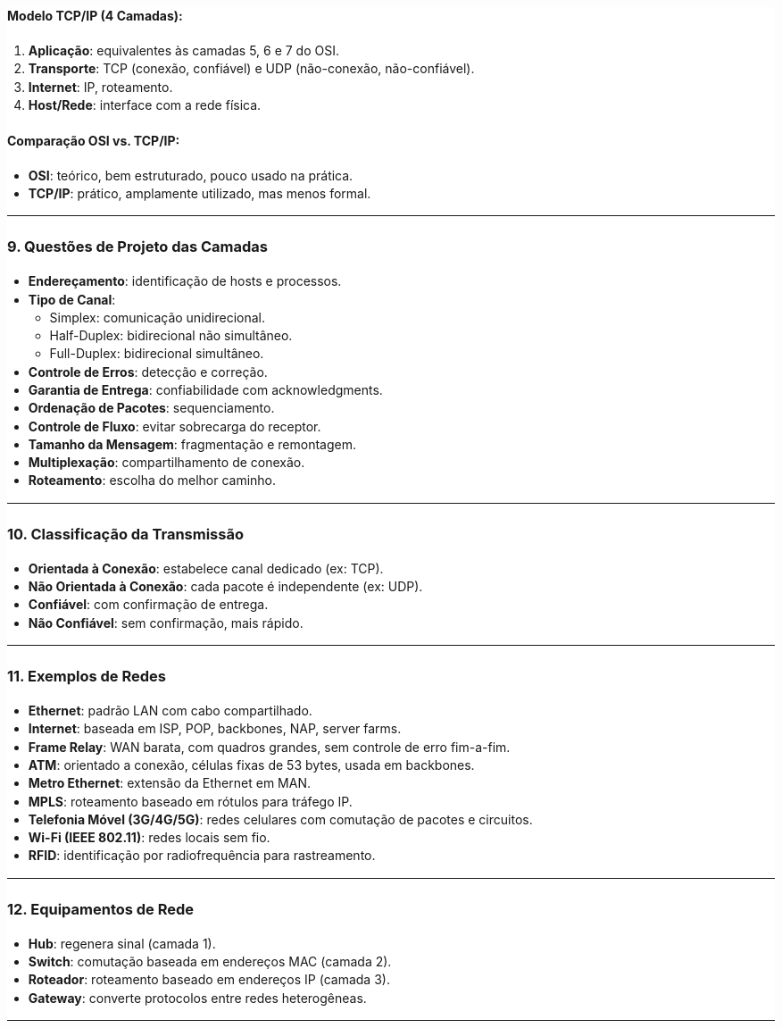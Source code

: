 #### **Modelo TCP/IP (4 Camadas):**
1. **Aplicação**: equivalentes às camadas 5, 6 e 7 do OSI.
2. **Transporte**: TCP (conexão, confiável) e UDP (não-conexão, não-confiável).
3. **Internet**: IP, roteamento.
4. **Host/Rede**: interface com a rede física.

#### **Comparação OSI vs. TCP/IP:**
- **OSI**: teórico, bem estruturado, pouco usado na prática.
- **TCP/IP**: prático, amplamente utilizado, mas menos formal.

---

### **9. Questões de Projeto das Camadas**
- **Endereçamento**: identificação de hosts e processos.
- **Tipo de Canal**:
  - Simplex: comunicação unidirecional.
  - Half-Duplex: bidirecional não simultâneo.
  - Full-Duplex: bidirecional simultâneo.
- **Controle de Erros**: detecção e correção.
- **Garantia de Entrega**: confiabilidade com acknowledgments.
- **Ordenação de Pacotes**: sequenciamento.
- **Controle de Fluxo**: evitar sobrecarga do receptor.
- **Tamanho da Mensagem**: fragmentação e remontagem.
- **Multiplexação**: compartilhamento de conexão.
- **Roteamento**: escolha do melhor caminho.

---

### **10. Classificação da Transmissão**
- **Orientada à Conexão**: estabelece canal dedicado (ex: TCP).
- **Não Orientada à Conexão**: cada pacote é independente (ex: UDP).
- **Confiável**: com confirmação de entrega.
- **Não Confiável**: sem confirmação, mais rápido.

---

### **11. Exemplos de Redes**
- **Ethernet**: padrão LAN com cabo compartilhado.
- **Internet**: baseada em ISP, POP, backbones, NAP, server farms.
- **Frame Relay**: WAN barata, com quadros grandes, sem controle de erro fim-a-fim.
- **ATM**: orientado a conexão, células fixas de 53 bytes, usada em backbones.
- **Metro Ethernet**: extensão da Ethernet em MAN.
- **MPLS**: roteamento baseado em rótulos para tráfego IP.
- **Telefonia Móvel (3G/4G/5G)**: redes celulares com comutação de pacotes e circuitos.
- **Wi-Fi (IEEE 802.11)**: redes locais sem fio.
- **RFID**: identificação por radiofrequência para rastreamento.

---

### **12. Equipamentos de Rede**
- **Hub**: regenera sinal (camada 1).
- **Switch**: comutação baseada em endereços MAC (camada 2).
- **Roteador**: roteamento baseado em endereços IP (camada 3).
- **Gateway**: converte protocolos entre redes heterogêneas.

---